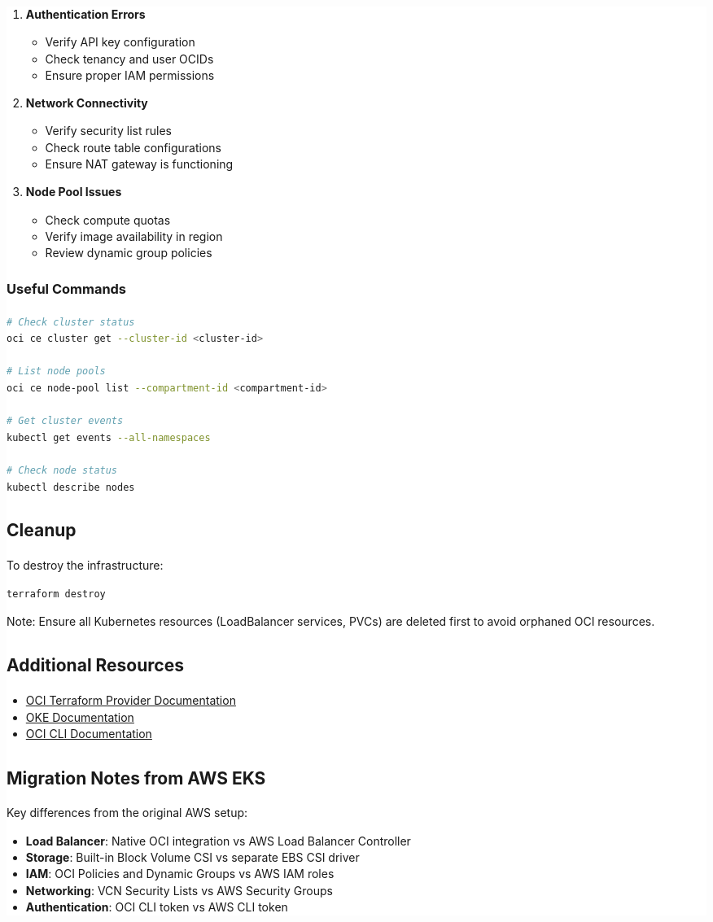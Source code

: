 1. **Authentication Errors**
   - Verify API key configuration
   - Check tenancy and user OCIDs
   - Ensure proper IAM permissions

2. **Network Connectivity**
   - Verify security list rules
   - Check route table configurations
   - Ensure NAT gateway is functioning

3. **Node Pool Issues**
   - Check compute quotas
   - Verify image availability in region
   - Review dynamic group policies

### Useful Commands

```bash
# Check cluster status
oci ce cluster get --cluster-id <cluster-id>

# List node pools
oci ce node-pool list --compartment-id <compartment-id>

# Get cluster events
kubectl get events --all-namespaces

# Check node status
kubectl describe nodes
```

## Cleanup

To destroy the infrastructure:
```bash
terraform destroy
```

Note: Ensure all Kubernetes resources (LoadBalancer services, PVCs) are deleted first to avoid orphaned OCI resources.

## Additional Resources

- [OCI Terraform Provider Documentation](https://registry.terraform.io/providers/oracle/oci/latest/docs)
- [OKE Documentation](https://docs.oracle.com/en-us/iaas/Content/ContEng/home.htm)
- [OCI CLI Documentation](https://docs.oracle.com/en-us/iaas/tools/oci-cli/latest/oci_cli_docs/)

## Migration Notes from AWS EKS

Key differences from the original AWS setup:
- **Load Balancer**: Native OCI integration vs AWS Load Balancer Controller
- **Storage**: Built-in Block Volume CSI vs separate EBS CSI driver  
- **IAM**: OCI Policies and Dynamic Groups vs AWS IAM roles
- **Networking**: VCN Security Lists vs AWS Security Groups
- **Authentication**: OCI CLI token vs AWS CLI token